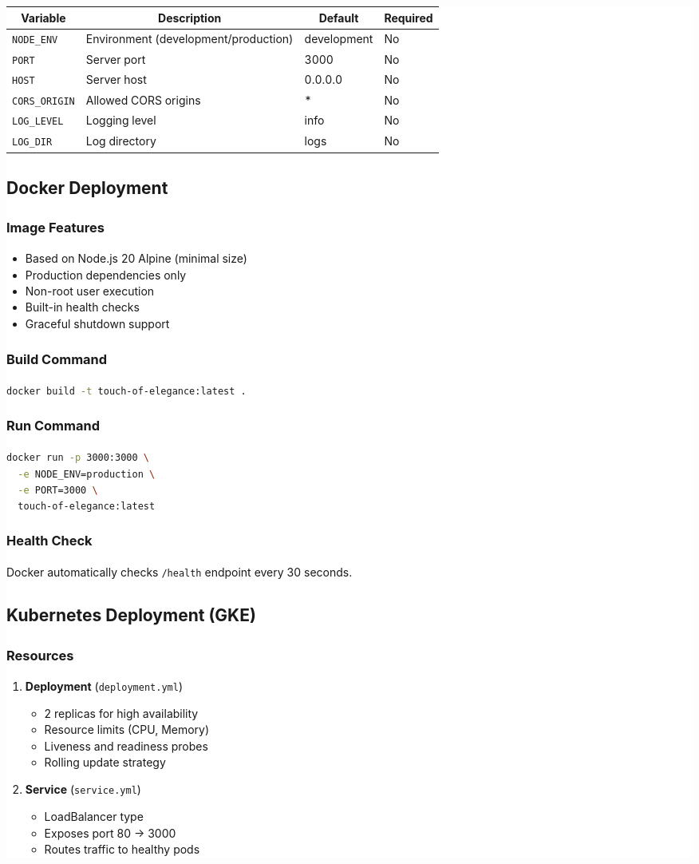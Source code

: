 | Variable | Description | Default | Required |
|----------|-------------|---------|----------|
| `NODE_ENV` | Environment (development/production) | development | No |
| `PORT` | Server port | 3000 | No |
| `HOST` | Server host | 0.0.0.0 | No |
| `CORS_ORIGIN` | Allowed CORS origins | * | No |
| `LOG_LEVEL` | Logging level | info | No |
| `LOG_DIR` | Log directory | logs | No |

## Docker Deployment

### Image Features
- Based on Node.js 20 Alpine (minimal size)
- Production dependencies only
- Non-root user execution
- Built-in health checks
- Graceful shutdown support

### Build Command
```bash
docker build -t touch-of-elegance:latest .
```

### Run Command
```bash
docker run -p 3000:3000 \
  -e NODE_ENV=production \
  -e PORT=3000 \
  touch-of-elegance:latest
```

### Health Check
Docker automatically checks `/health` endpoint every 30 seconds.

## Kubernetes Deployment (GKE)

### Resources
1. **Deployment** (`deployment.yml`)
   - 2 replicas for high availability
   - Resource limits (CPU, Memory)
   - Liveness and readiness probes
   - Rolling update strategy

2. **Service** (`service.yml`)
   - LoadBalancer type
   - Exposes port 80 → 3000
   - Routes traffic to healthy pods
